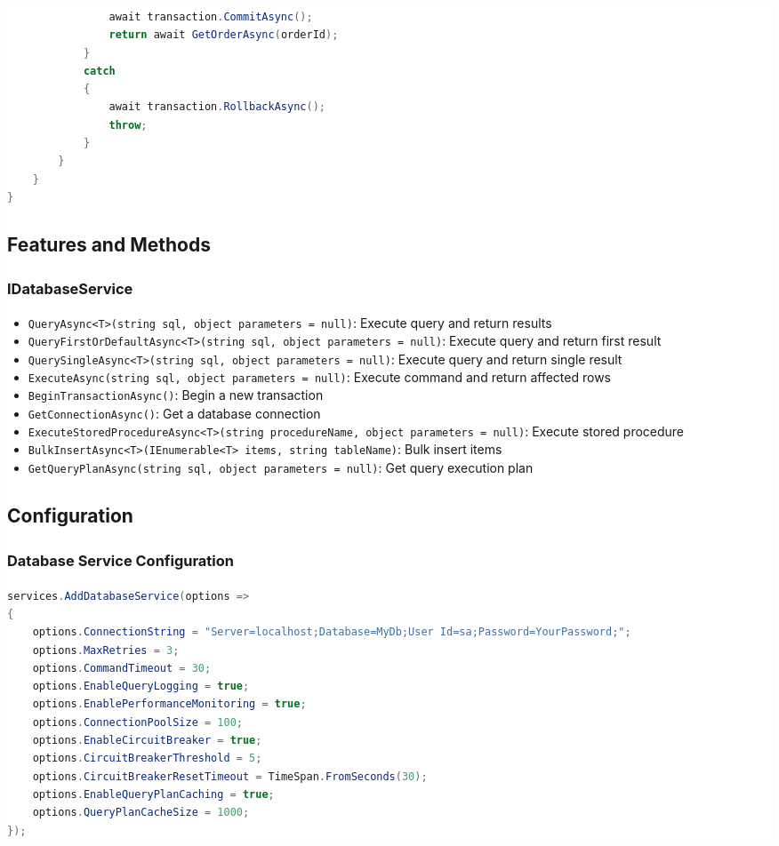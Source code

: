 ```csharp
                await transaction.CommitAsync();
                return await GetOrderAsync(orderId);
            }
            catch
            {
                await transaction.RollbackAsync();
                throw;
            }
        }
    }
}
```

## Features and Methods

### IDatabaseService

- `QueryAsync<T>(string sql, object parameters = null)`: Execute query and return results
- `QueryFirstOrDefaultAsync<T>(string sql, object parameters = null)`: Execute query and return first result
- `QuerySingleAsync<T>(string sql, object parameters = null)`: Execute query and return single result
- `ExecuteAsync(string sql, object parameters = null)`: Execute command and return affected rows
- `BeginTransactionAsync()`: Begin a new transaction
- `GetConnectionAsync()`: Get a database connection
- `ExecuteStoredProcedureAsync<T>(string procedureName, object parameters = null)`: Execute stored procedure
- `BulkInsertAsync<T>(IEnumerable<T> items, string tableName)`: Bulk insert items
- `GetQueryPlanAsync(string sql, object parameters = null)`: Get query execution plan

## Configuration

### Database Service Configuration

```csharp
services.AddDatabaseService(options =>
{
    options.ConnectionString = "Server=localhost;Database=MyDb;User Id=sa;Password=YourPassword;";
    options.MaxRetries = 3;
    options.CommandTimeout = 30;
    options.EnableQueryLogging = true;
    options.EnablePerformanceMonitoring = true;
    options.ConnectionPoolSize = 100;
    options.EnableCircuitBreaker = true;
    options.CircuitBreakerThreshold = 5;
    options.CircuitBreakerResetTimeout = TimeSpan.FromSeconds(30);
    options.EnableQueryPlanCaching = true;
    options.QueryPlanCacheSize = 1000;
});
```
